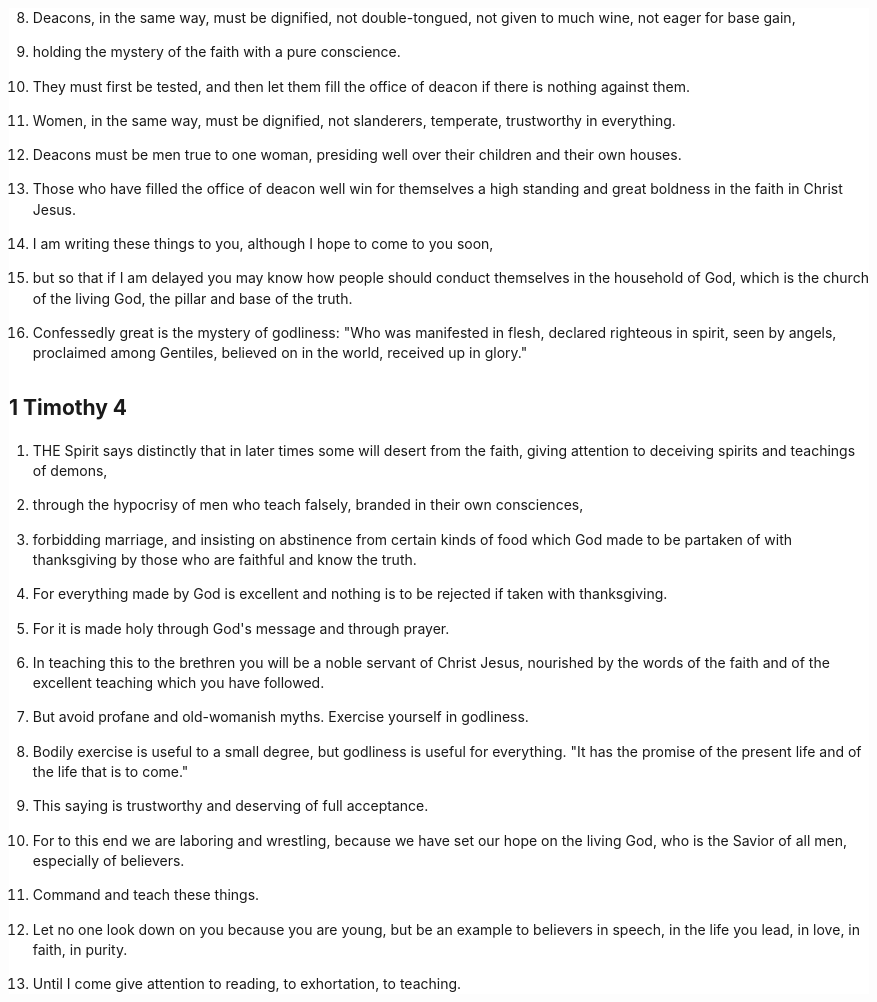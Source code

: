 8. Deacons, in the same way, must be dignified, not double-tongued, not given to much wine, not eager for base gain,

9. holding the mystery of the faith with a pure conscience.

10. They must first be tested, and then let them fill the office of deacon if there is nothing against them.

11. Women, in the same way, must be dignified, not slanderers, temperate, trustworthy in everything.

12. Deacons must be men true to one woman, presiding well over their children and their own houses.

13. Those who have filled the office of deacon well win for themselves a high standing and great boldness in the faith in Christ Jesus.

14. I am writing these things to you, although I hope to come to you soon,

15. but so that if I am delayed you may know how people should conduct themselves in the household of God, which is the church of the living God, the pillar and base of the truth.

16. Confessedly great is the mystery of godliness: "Who was manifested in flesh, declared righteous in spirit, seen by angels, proclaimed among Gentiles, believed on in the world, received up in glory."

## 1 Timothy 4

1. THE Spirit says distinctly that in later times some will desert from the faith, giving attention to deceiving spirits and teachings of demons,

2. through the hypocrisy of men who teach falsely, branded in their own consciences,

3. forbidding marriage, and insisting on abstinence from certain kinds of food which God made to be partaken of with thanksgiving by those who are faithful and know the truth.

4. For everything made by God is excellent and nothing is to be rejected if taken with thanksgiving.

5. For it is made holy through God's message and through prayer.

6. In teaching this to the brethren you will be a noble servant of Christ Jesus, nourished by the words of the faith and of the excellent teaching which you have followed.

7. But avoid profane and old-womanish myths. Exercise yourself in godliness.

8. Bodily exercise is useful to a small degree, but godliness is useful for everything. "It has the promise of the present life and of the life that is to come."

9. This saying is trustworthy and deserving of full acceptance.

10. For to this end we are laboring and wrestling, because we have set our hope on the living God, who is the Savior of all men, especially of believers.

11. Command and teach these things.

12. Let no one look down on you because you are young, but be an example to believers in speech, in the life you lead, in love, in faith, in purity.

13. Until I come give attention to reading, to exhortation, to teaching.
